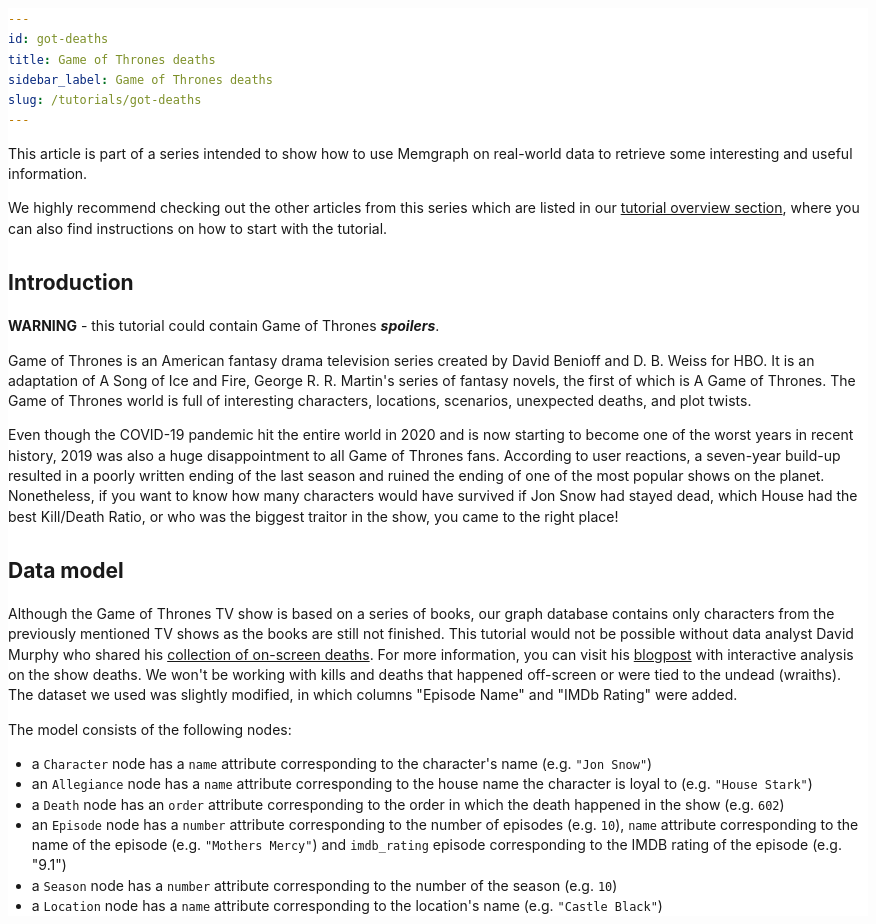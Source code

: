 ```yaml
---
id: got-deaths
title: Game of Thrones deaths
sidebar_label: Game of Thrones deaths
slug: /tutorials/got-deaths
---
```


This article is part of a series intended to show how to use Memgraph on
real-world data to retrieve some interesting and useful information.

We highly recommend checking out the other articles from this series which are
listed in our [tutorial overview section](/tutorials/overview.md), where you
can also find instructions on how to start with the tutorial.

## Introduction

**WARNING** - this tutorial could contain Game of Thrones **_spoilers_**.

Game of Thrones is an American fantasy drama television series created by David
Benioff and D. B. Weiss for HBO. It is an adaptation of A Song of Ice and Fire,
George R. R. Martin's series of fantasy novels, the first of which is A Game of
Thrones. The Game of Thrones world is full of interesting characters, locations,
scenarios, unexpected deaths, and plot twists.

Even though the COVID-19 pandemic hit the entire world in 2020 and is now
starting to become one of the worst years in recent history, 2019 was also a
huge disappointment to all Game of Thrones fans. According to user reactions, a
seven-year build-up resulted in a poorly written ending of the last season and
ruined the ending of one of the most popular shows on the planet. Nonetheless,
if you want to know how many characters would have survived if Jon Snow had
stayed dead, which House had the best Kill/Death Ratio, or who was the biggest
traitor in the show, you came to the right place!

## Data model

Although the Game of Thrones TV show is based on a series of books, our graph
database contains only characters from the previously mentioned TV shows as the
books are still not finished. This tutorial would not be possible without data
analyst David Murphy who shared his [collection of on-screen
deaths](https://data.world/datasaurusrex/game-of-thones-deaths). For more
information, you can visit his
[blogpost](https://datasaurus-rex.com/gallery/gotviz-mkiii) with interactive
analysis on the show deaths. We won't be working with kills and deaths that
happened off-screen or were tied to the undead (wraiths). The dataset we used
was slightly modified, in which columns "Episode Name" and "IMDb Rating" were
added.

The model consists of the following nodes:

- a `Character` node has a `name` attribute corresponding to the character's
  name (e.g. `"Jon Snow"`)
- an `Allegiance` node has a `name` attribute corresponding to the house name
  the character is loyal to (e.g. `"House Stark"`)
- a `Death` node has an `order` attribute corresponding to the order in which
  the death happened in the show (e.g. `602`)
- an `Episode` node has a `number` attribute corresponding to the number of
  episodes (e.g. `10`), `name` attribute corresponding to the name of the
  episode (e.g. `"Mothers Mercy"`) and `imdb_rating` episode corresponding to
  the IMDB rating of the episode (e.g. "9.1")
- a `Season` node has a `number` attribute corresponding to the number of the
  season (e.g. `10`)
- a `Location` node has a `name` attribute corresponding to the location's name
  (e.g. `"Castle Black"`)
